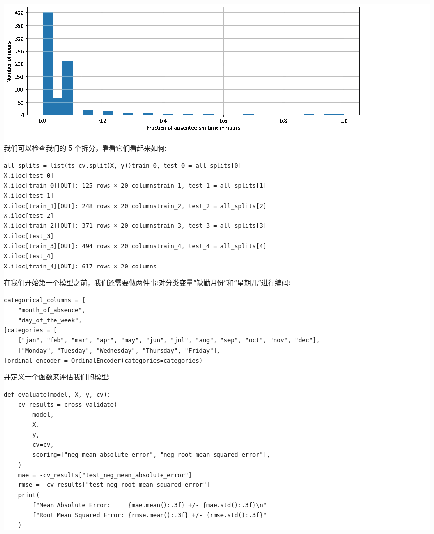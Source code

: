 ![](img/0de2859607f08b2498dd42819e5fb6a0.png)

我们可以检查我们的 5 个拆分，看看它们看起来如何:

```
all_splits = list(ts_cv.split(X, y))train_0, test_0 = all_splits[0]
X.iloc[test_0]
X.iloc[train_0][OUT]: 125 rows × 20 columnstrain_1, test_1 = all_splits[1]
X.iloc[test_1]
X.iloc[train_1][OUT]: 248 rows × 20 columnstrain_2, test_2 = all_splits[2]
X.iloc[test_2]
X.iloc[train_2][OUT]: 371 rows × 20 columnstrain_3, test_3 = all_splits[3]
X.iloc[test_3]
X.iloc[train_3][OUT]: 494 rows × 20 columnstrain_4, test_4 = all_splits[4]
X.iloc[test_4]
X.iloc[train_4][OUT]: 617 rows × 20 columns
```

在我们开始第一个模型之前，我们还需要做两件事:对分类变量“缺勤月份”和“星期几”进行编码:

```
categorical_columns = [
    "month_of_absence",
    "day_of_the_week",
]categories = [
    ["jan", "feb", "mar", "apr", "may", "jun", "jul", "aug", "sep", "oct", "nov", "dec"],
    ["Monday", "Tuesday", "Wednesday", "Thursday", "Friday"],
]ordinal_encoder = OrdinalEncoder(categories=categories)
```

并定义一个函数来评估我们的模型:

```
def evaluate(model, X, y, cv):
    cv_results = cross_validate(
        model,
        X,
        y,
        cv=cv,
        scoring=["neg_mean_absolute_error", "neg_root_mean_squared_error"],
    )
    mae = -cv_results["test_neg_mean_absolute_error"]
    rmse = -cv_results["test_neg_root_mean_squared_error"]
    print(
        f"Mean Absolute Error:     {mae.mean():.3f} +/- {mae.std():.3f}\n"
        f"Root Mean Squared Error: {rmse.mean():.3f} +/- {rmse.std():.3f}"
    )
```
